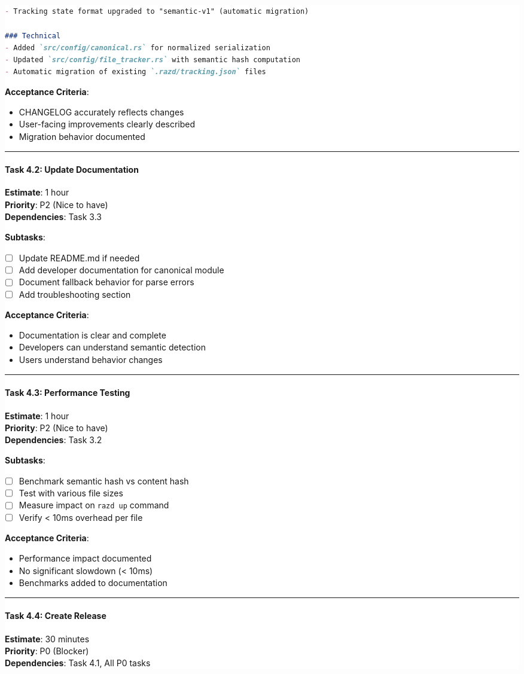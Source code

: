```markdown
- Tracking state format upgraded to "semantic-v1" (automatic migration)

### Technical
- Added `src/config/canonical.rs` for normalized serialization
- Updated `src/config/file_tracker.rs` with semantic hash computation
- Automatic migration of existing `.razd/tracking.json` files
```

**Acceptance Criteria**:
- CHANGELOG accurately reflects changes
- User-facing improvements clearly described
- Migration behavior documented

---

#### Task 4.2: Update Documentation
**Estimate**: 1 hour  
**Priority**: P2 (Nice to have)  
**Dependencies**: Task 3.3

**Subtasks**:
- [ ] Update README.md if needed
- [ ] Add developer documentation for canonical module
- [ ] Document fallback behavior for parse errors
- [ ] Add troubleshooting section

**Acceptance Criteria**:
- Documentation is clear and complete
- Developers can understand semantic detection
- Users understand behavior changes

---

#### Task 4.3: Performance Testing
**Estimate**: 1 hour  
**Priority**: P2 (Nice to have)  
**Dependencies**: Task 3.2

**Subtasks**:
- [ ] Benchmark semantic hash vs content hash
- [ ] Test with various file sizes
- [ ] Measure impact on `razd up` command
- [ ] Verify < 10ms overhead per file

**Acceptance Criteria**:
- Performance impact documented
- No significant slowdown (< 10ms)
- Benchmarks added to documentation

---

#### Task 4.4: Create Release
**Estimate**: 30 minutes  
**Priority**: P0 (Blocker)  
**Dependencies**: Task 4.1, All P0 tasks
